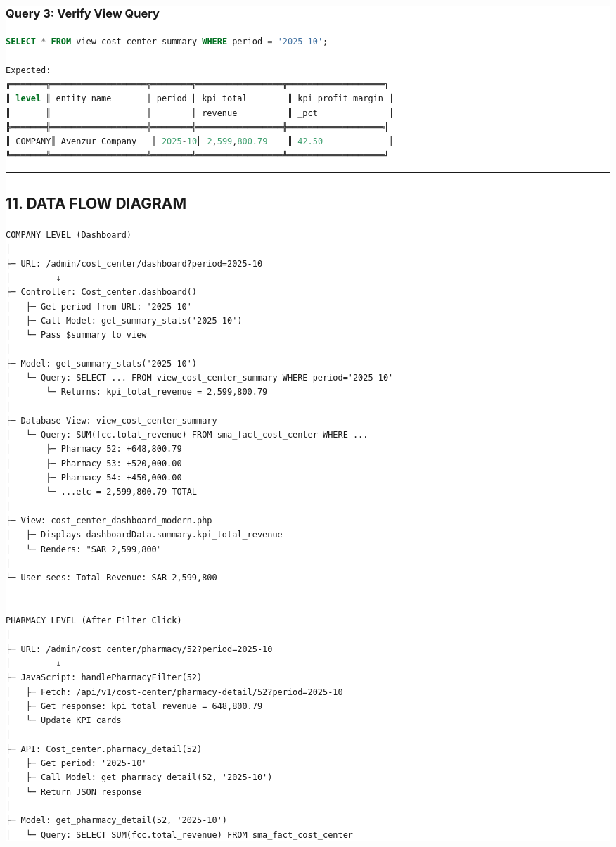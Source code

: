 ```sql
```

### Query 3: Verify View Query
```sql
SELECT * FROM view_cost_center_summary WHERE period = '2025-10';

Expected:
╔═══════╦═══════════════════╦════════╦═════════════════╦═══════════════════╗
║ level ║ entity_name       ║ period ║ kpi_total_       ║ kpi_profit_margin ║
║       ║                   ║        ║ revenue          ║ _pct              ║
╠═══════╬═══════════════════╬════════╬═════════════════╬═══════════════════╣
║ COMPANY║ Avenzur Company   ║ 2025-10║ 2,599,800.79    ║ 42.50             ║
╚═══════╩═══════════════════╩════════╩═════════════════╩═══════════════════╝
```

---

## 11. DATA FLOW DIAGRAM

```
COMPANY LEVEL (Dashboard)
│
├─ URL: /admin/cost_center/dashboard?period=2025-10
│         ↓
├─ Controller: Cost_center.dashboard()
│   ├─ Get period from URL: '2025-10'
│   ├─ Call Model: get_summary_stats('2025-10')
│   └─ Pass $summary to view
│
├─ Model: get_summary_stats('2025-10')
│   └─ Query: SELECT ... FROM view_cost_center_summary WHERE period='2025-10'
│       └─ Returns: kpi_total_revenue = 2,599,800.79
│
├─ Database View: view_cost_center_summary
│   └─ Query: SUM(fcc.total_revenue) FROM sma_fact_cost_center WHERE ...
│       ├─ Pharmacy 52: +648,800.79
│       ├─ Pharmacy 53: +520,000.00
│       ├─ Pharmacy 54: +450,000.00
│       └─ ...etc = 2,599,800.79 TOTAL
│
├─ View: cost_center_dashboard_modern.php
│   ├─ Displays dashboardData.summary.kpi_total_revenue
│   └─ Renders: "SAR 2,599,800"
│
└─ User sees: Total Revenue: SAR 2,599,800


PHARMACY LEVEL (After Filter Click)
│
├─ URL: /admin/cost_center/pharmacy/52?period=2025-10
│         ↓
├─ JavaScript: handlePharmacyFilter(52)
│   ├─ Fetch: /api/v1/cost-center/pharmacy-detail/52?period=2025-10
│   ├─ Get response: kpi_total_revenue = 648,800.79
│   └─ Update KPI cards
│
├─ API: Cost_center.pharmacy_detail(52)
│   ├─ Get period: '2025-10'
│   ├─ Call Model: get_pharmacy_detail(52, '2025-10')
│   └─ Return JSON response
│
├─ Model: get_pharmacy_detail(52, '2025-10')
│   └─ Query: SELECT SUM(fcc.total_revenue) FROM sma_fact_cost_center 
```